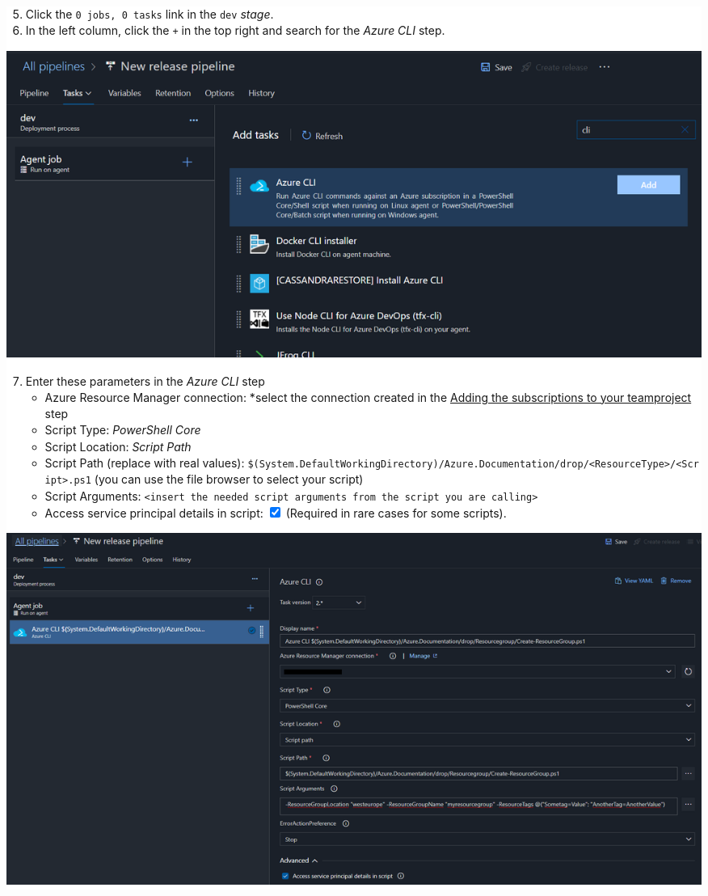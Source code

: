 5. Click the `0 jobs, 0 tasks` link in the `dev` _stage_.
6. In the left column, click the `+` in the top right and search for the _Azure CLI_ step.

![Azure CLI Step](../../../wiki_images/classic_pipeline_howto_1.png)

7. Enter these parameters in the _Azure CLI_ step
   - Azure Resource Manager connection: \*select the connection created in the [Adding the subscriptions to your teamproject](#adding-the-subscriptions-to-your-teamproject) step
   - Script Type: _PowerShell Core_
   - Script Location: _Script Path_
   - Script Path (replace with real values): `$(System.DefaultWorkingDirectory)/Azure.Documentation/drop/<ResourceType>/<Script>.ps1` (you can use the file browser to select your script)
   - Script Arguments: `<insert the needed script arguments from the script you are calling>`
   - Access service principal details in script: <input type="checkbox" checked> (Required in rare cases for some scripts).

![Classic pipeline](../../../wiki_images/classic_pipeline_howto_2.png)
